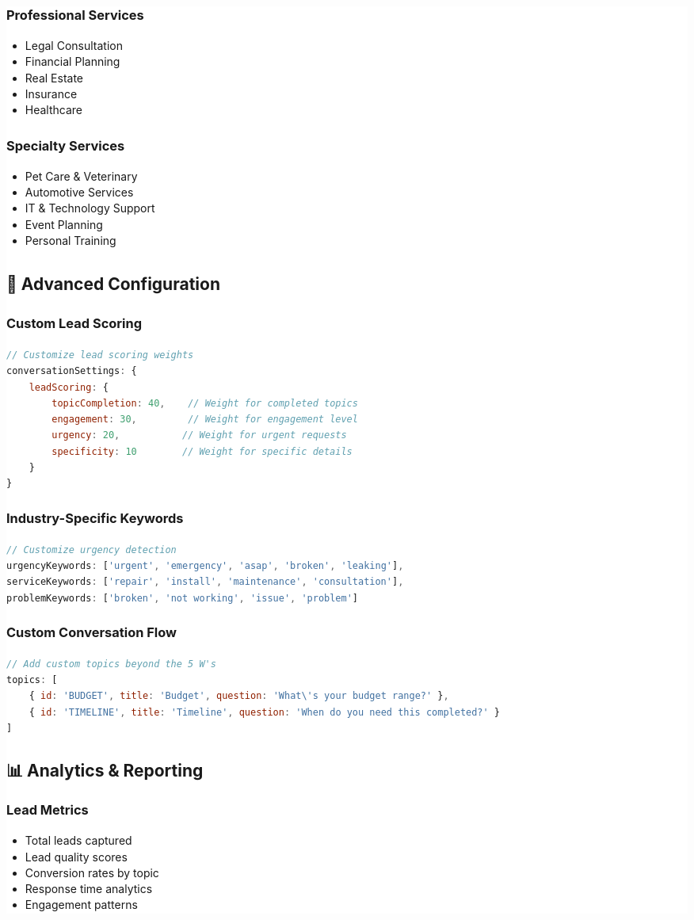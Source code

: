 ### **Professional Services**
- Legal Consultation
- Financial Planning
- Real Estate
- Insurance
- Healthcare

### **Specialty Services**
- Pet Care & Veterinary
- Automotive Services
- IT & Technology Support
- Event Planning
- Personal Training

## 🔧 Advanced Configuration

### **Custom Lead Scoring**
```javascript
// Customize lead scoring weights
conversationSettings: {
    leadScoring: {
        topicCompletion: 40,    // Weight for completed topics
        engagement: 30,         // Weight for engagement level
        urgency: 20,           // Weight for urgent requests
        specificity: 10        // Weight for specific details
    }
}
```

### **Industry-Specific Keywords**
```javascript
// Customize urgency detection
urgencyKeywords: ['urgent', 'emergency', 'asap', 'broken', 'leaking'],
serviceKeywords: ['repair', 'install', 'maintenance', 'consultation'],
problemKeywords: ['broken', 'not working', 'issue', 'problem']
```

### **Custom Conversation Flow**
```javascript
// Add custom topics beyond the 5 W's
topics: [
    { id: 'BUDGET', title: 'Budget', question: 'What\'s your budget range?' },
    { id: 'TIMELINE', title: 'Timeline', question: 'When do you need this completed?' }
]
```

## 📊 Analytics & Reporting

### **Lead Metrics**
- Total leads captured
- Lead quality scores
- Conversion rates by topic
- Response time analytics
- Engagement patterns
